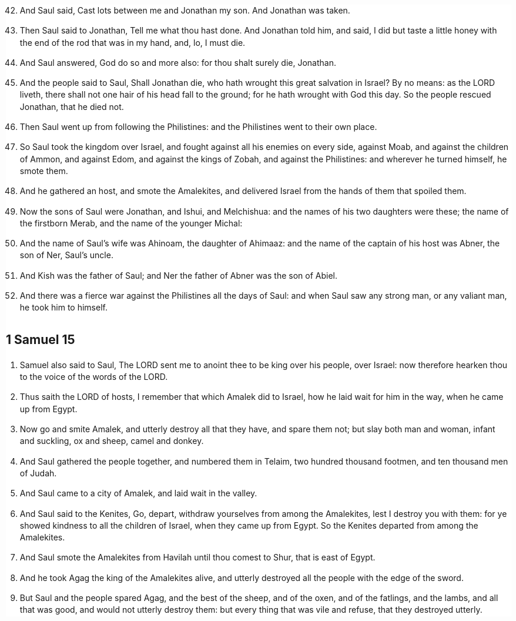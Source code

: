 42. And Saul said, Cast lots between me and Jonathan my son. And Jonathan was taken.

43. Then Saul said to Jonathan, Tell me what thou hast done. And Jonathan told him, and said, I did but taste a little honey with the end of the rod that was in my hand, and, lo, I must die.

44. And Saul answered, God do so and more also: for thou shalt surely die, Jonathan.

45. And the people said to Saul, Shall Jonathan die, who hath wrought this great salvation in Israel? By no means: as the LORD liveth, there shall not one hair of his head fall to the ground; for he hath wrought with God this day. So the people rescued Jonathan, that he died not.

46. Then Saul went up from following the Philistines: and the Philistines went to their own place.

47. So Saul took the kingdom over Israel, and fought against all his enemies on every side, against Moab, and against the children of Ammon, and against Edom, and against the kings of Zobah, and against the Philistines: and wherever he turned himself, he smote them.

48. And he gathered an host, and smote the Amalekites, and delivered Israel from the hands of them that spoiled them. 

49. Now the sons of Saul were Jonathan, and Ishui, and Melchishua: and the names of his two daughters were these; the name of the firstborn Merab, and the name of the younger Michal:

50. And the name of Saul’s wife was Ahinoam, the daughter of Ahimaaz: and the name of the captain of his host was Abner, the son of Ner, Saul’s uncle. 

51. And Kish was the father of Saul; and Ner the father of Abner was the son of Abiel.

52. And there was a fierce war against the Philistines all the days of Saul: and when Saul saw any strong man, or any valiant man, he took him to himself.

## 1 Samuel 15

1. Samuel also said to Saul, The LORD sent me to anoint thee to be king over his people, over Israel: now therefore hearken thou to the voice of the words of the LORD.

2. Thus saith the LORD of hosts, I remember that which Amalek did to Israel, how he laid wait for him in the way, when he came up from Egypt.

3. Now go and smite Amalek, and utterly destroy all that they have, and spare them not; but slay both man and woman, infant and suckling, ox and sheep, camel and donkey.

4. And Saul gathered the people together, and numbered them in Telaim, two hundred thousand footmen, and ten thousand men of Judah.

5. And Saul came to a city of Amalek, and laid wait in the valley. 

6. And Saul said to the Kenites, Go, depart, withdraw yourselves from among the Amalekites, lest I destroy you with them: for ye showed kindness to all the children of Israel, when they came up from Egypt. So the Kenites departed from among the Amalekites.

7. And Saul smote the Amalekites from Havilah until thou comest to Shur, that is east of Egypt.

8. And he took Agag the king of the Amalekites alive, and utterly destroyed all the people with the edge of the sword.

9. But Saul and the people spared Agag, and the best of the sheep, and of the oxen, and of the fatlings, and the lambs, and all that was good, and would not utterly destroy them: but every thing that was vile and refuse, that they destroyed utterly. 
